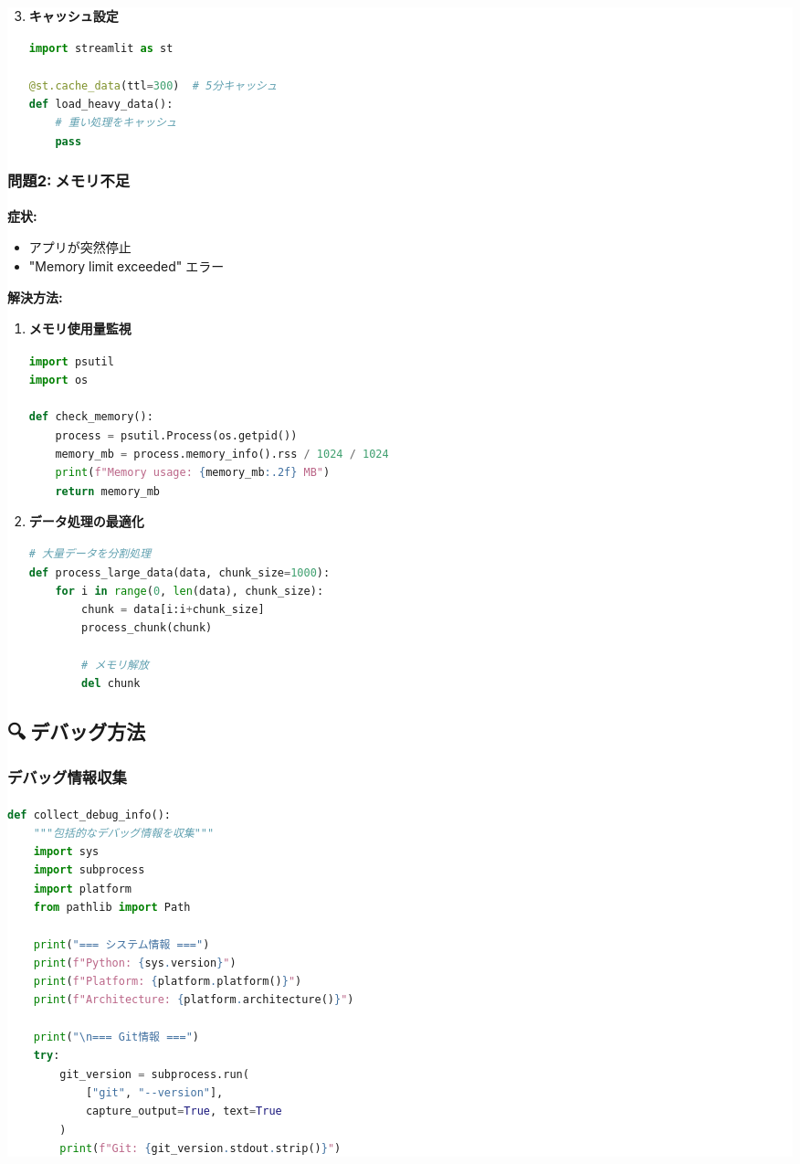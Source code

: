3. **キャッシュ設定**
   ```python
   import streamlit as st

   @st.cache_data(ttl=300)  # 5分キャッシュ
   def load_heavy_data():
       # 重い処理をキャッシュ
       pass
   ```

### 問題2: メモリ不足

**症状:**
- アプリが突然停止
- "Memory limit exceeded" エラー

**解決方法:**

1. **メモリ使用量監視**
   ```python
   import psutil
   import os

   def check_memory():
       process = psutil.Process(os.getpid())
       memory_mb = process.memory_info().rss / 1024 / 1024
       print(f"Memory usage: {memory_mb:.2f} MB")
       return memory_mb
   ```

2. **データ処理の最適化**
   ```python
   # 大量データを分割処理
   def process_large_data(data, chunk_size=1000):
       for i in range(0, len(data), chunk_size):
           chunk = data[i:i+chunk_size]
           process_chunk(chunk)

           # メモリ解放
           del chunk
   ```

## 🔍 デバッグ方法

### デバッグ情報収集

```python
def collect_debug_info():
    """包括的なデバッグ情報を収集"""
    import sys
    import subprocess
    import platform
    from pathlib import Path

    print("=== システム情報 ===")
    print(f"Python: {sys.version}")
    print(f"Platform: {platform.platform()}")
    print(f"Architecture: {platform.architecture()}")

    print("\n=== Git情報 ===")
    try:
        git_version = subprocess.run(
            ["git", "--version"],
            capture_output=True, text=True
        )
        print(f"Git: {git_version.stdout.strip()}")
```